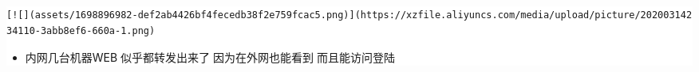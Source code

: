    [![](assets/1698896982-def2ab4426bf4fecedb38f2e759fcac5.png)](https://xzfile.aliyuncs.com/media/upload/picture/20200314234110-3abb8ef6-660a-1.png)
    

-   内网几台机器WEB 似乎都转发出来了 因为在外网也能看到 而且能访问登陆  